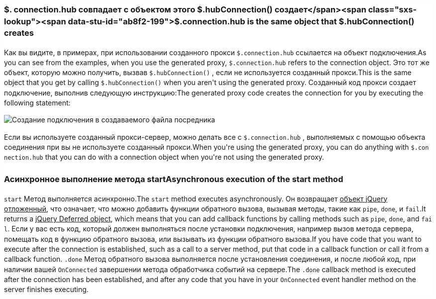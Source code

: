 
<a id="connequivalence"></a>

### <a name="connectionhub-is-the-same-object-that-hubconnection-creates"></a><span data-ttu-id="ab8f2-199">$. connection.hub совпадает с объектом этого $.hubConnection() создает</span><span class="sxs-lookup"><span data-stu-id="ab8f2-199">$.connection.hub is the same object that $.hubConnection() creates</span></span>

<span data-ttu-id="ab8f2-200">Как вы видите, в примерах, при использовании созданного прокси `$.connection.hub` ссылается на объект подключения.</span><span class="sxs-lookup"><span data-stu-id="ab8f2-200">As you can see from the examples, when you use the generated proxy, `$.connection.hub` refers to the connection object.</span></span> <span data-ttu-id="ab8f2-201">Это тот же объект, которую можно получить, вызвав `$.hubConnection()` , если не используется созданный прокси.</span><span class="sxs-lookup"><span data-stu-id="ab8f2-201">This is the same object that you get by calling `$.hubConnection()` when you aren't using the generated proxy.</span></span> <span data-ttu-id="ab8f2-202">Созданный код прокси создает подключение, выполнив следующую инструкцию:</span><span class="sxs-lookup"><span data-stu-id="ab8f2-202">The generated proxy code creates the connection for you by executing the following statement:</span></span>

![Создание подключения в создаваемого файла посредника](signalr-1x-hubs-api-guide-javascript-client/_static/image3.png)

<span data-ttu-id="ab8f2-204">Если вы используете созданный прокси-сервер, можно делать все с `$.connection.hub` , выполняемых с помощью объекта соединения при вы не используете созданный прокси.</span><span class="sxs-lookup"><span data-stu-id="ab8f2-204">When you're using the generated proxy, you can do anything with `$.connection.hub` that you can do with a connection object when you're not using the generated proxy.</span></span>

<a id="asyncstart"></a>

### <a name="asynchronous-execution-of-the-start-method"></a><span data-ttu-id="ab8f2-205">Асинхронное выполнение метода start</span><span class="sxs-lookup"><span data-stu-id="ab8f2-205">Asynchronous execution of the start method</span></span>

<span data-ttu-id="ab8f2-206">`start` Метод выполняется асинхронно.</span><span class="sxs-lookup"><span data-stu-id="ab8f2-206">The `start` method executes asynchronously.</span></span> <span data-ttu-id="ab8f2-207">Он возвращает [объект jQuery отложенный](http://api.jquery.com/category/deferred-object/), что означает, что можно добавить функции обратного вызова, вызывая методы, такие как `pipe`, `done`, и `fail`.</span><span class="sxs-lookup"><span data-stu-id="ab8f2-207">It returns a [jQuery Deferred object](http://api.jquery.com/category/deferred-object/), which means that you can add callback functions by calling methods such as `pipe`, `done`, and `fail`.</span></span> <span data-ttu-id="ab8f2-208">Если у вас есть код, который должен выполняться после установки подключения, например вызов метода сервера, помещать код в функцию обратного вызова, или вызывать из функции обратного вызова.</span><span class="sxs-lookup"><span data-stu-id="ab8f2-208">If you have code that you want to execute after the connection is established, such as a call to a server method, put that code in a callback function or call it from a callback function.</span></span> <span data-ttu-id="ab8f2-209">`.done` Метод обратного вызова выполняется после установления соединения, и после любой код, при наличии вашей `OnConnected` завершении метода обработчика событий на сервере.</span><span class="sxs-lookup"><span data-stu-id="ab8f2-209">The `.done` callback method is executed after the connection has been established, and after any code that you have in your `OnConnected` event handler method on the server finishes executing.</span></span>
